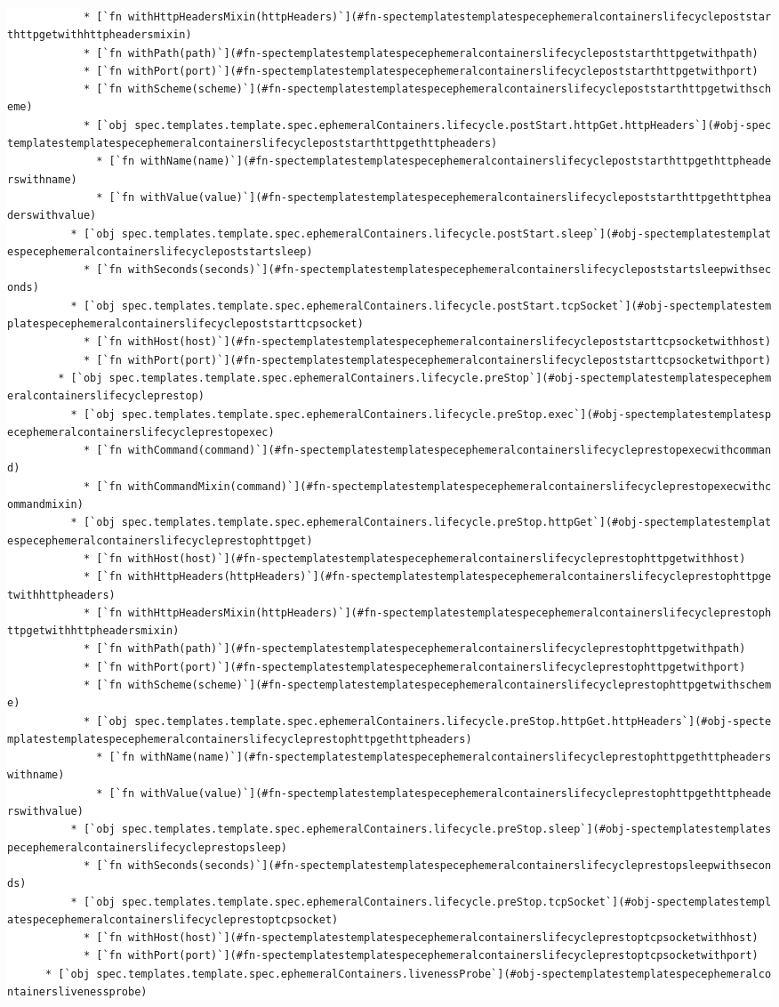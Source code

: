                 * [`fn withHttpHeadersMixin(httpHeaders)`](#fn-spectemplatestemplatespecephemeralcontainerslifecyclepoststarthttpgetwithhttpheadersmixin)
                * [`fn withPath(path)`](#fn-spectemplatestemplatespecephemeralcontainerslifecyclepoststarthttpgetwithpath)
                * [`fn withPort(port)`](#fn-spectemplatestemplatespecephemeralcontainerslifecyclepoststarthttpgetwithport)
                * [`fn withScheme(scheme)`](#fn-spectemplatestemplatespecephemeralcontainerslifecyclepoststarthttpgetwithscheme)
                * [`obj spec.templates.template.spec.ephemeralContainers.lifecycle.postStart.httpGet.httpHeaders`](#obj-spectemplatestemplatespecephemeralcontainerslifecyclepoststarthttpgethttpheaders)
                  * [`fn withName(name)`](#fn-spectemplatestemplatespecephemeralcontainerslifecyclepoststarthttpgethttpheaderswithname)
                  * [`fn withValue(value)`](#fn-spectemplatestemplatespecephemeralcontainerslifecyclepoststarthttpgethttpheaderswithvalue)
              * [`obj spec.templates.template.spec.ephemeralContainers.lifecycle.postStart.sleep`](#obj-spectemplatestemplatespecephemeralcontainerslifecyclepoststartsleep)
                * [`fn withSeconds(seconds)`](#fn-spectemplatestemplatespecephemeralcontainerslifecyclepoststartsleepwithseconds)
              * [`obj spec.templates.template.spec.ephemeralContainers.lifecycle.postStart.tcpSocket`](#obj-spectemplatestemplatespecephemeralcontainerslifecyclepoststarttcpsocket)
                * [`fn withHost(host)`](#fn-spectemplatestemplatespecephemeralcontainerslifecyclepoststarttcpsocketwithhost)
                * [`fn withPort(port)`](#fn-spectemplatestemplatespecephemeralcontainerslifecyclepoststarttcpsocketwithport)
            * [`obj spec.templates.template.spec.ephemeralContainers.lifecycle.preStop`](#obj-spectemplatestemplatespecephemeralcontainerslifecycleprestop)
              * [`obj spec.templates.template.spec.ephemeralContainers.lifecycle.preStop.exec`](#obj-spectemplatestemplatespecephemeralcontainerslifecycleprestopexec)
                * [`fn withCommand(command)`](#fn-spectemplatestemplatespecephemeralcontainerslifecycleprestopexecwithcommand)
                * [`fn withCommandMixin(command)`](#fn-spectemplatestemplatespecephemeralcontainerslifecycleprestopexecwithcommandmixin)
              * [`obj spec.templates.template.spec.ephemeralContainers.lifecycle.preStop.httpGet`](#obj-spectemplatestemplatespecephemeralcontainerslifecycleprestophttpget)
                * [`fn withHost(host)`](#fn-spectemplatestemplatespecephemeralcontainerslifecycleprestophttpgetwithhost)
                * [`fn withHttpHeaders(httpHeaders)`](#fn-spectemplatestemplatespecephemeralcontainerslifecycleprestophttpgetwithhttpheaders)
                * [`fn withHttpHeadersMixin(httpHeaders)`](#fn-spectemplatestemplatespecephemeralcontainerslifecycleprestophttpgetwithhttpheadersmixin)
                * [`fn withPath(path)`](#fn-spectemplatestemplatespecephemeralcontainerslifecycleprestophttpgetwithpath)
                * [`fn withPort(port)`](#fn-spectemplatestemplatespecephemeralcontainerslifecycleprestophttpgetwithport)
                * [`fn withScheme(scheme)`](#fn-spectemplatestemplatespecephemeralcontainerslifecycleprestophttpgetwithscheme)
                * [`obj spec.templates.template.spec.ephemeralContainers.lifecycle.preStop.httpGet.httpHeaders`](#obj-spectemplatestemplatespecephemeralcontainerslifecycleprestophttpgethttpheaders)
                  * [`fn withName(name)`](#fn-spectemplatestemplatespecephemeralcontainerslifecycleprestophttpgethttpheaderswithname)
                  * [`fn withValue(value)`](#fn-spectemplatestemplatespecephemeralcontainerslifecycleprestophttpgethttpheaderswithvalue)
              * [`obj spec.templates.template.spec.ephemeralContainers.lifecycle.preStop.sleep`](#obj-spectemplatestemplatespecephemeralcontainerslifecycleprestopsleep)
                * [`fn withSeconds(seconds)`](#fn-spectemplatestemplatespecephemeralcontainerslifecycleprestopsleepwithseconds)
              * [`obj spec.templates.template.spec.ephemeralContainers.lifecycle.preStop.tcpSocket`](#obj-spectemplatestemplatespecephemeralcontainerslifecycleprestoptcpsocket)
                * [`fn withHost(host)`](#fn-spectemplatestemplatespecephemeralcontainerslifecycleprestoptcpsocketwithhost)
                * [`fn withPort(port)`](#fn-spectemplatestemplatespecephemeralcontainerslifecycleprestoptcpsocketwithport)
          * [`obj spec.templates.template.spec.ephemeralContainers.livenessProbe`](#obj-spectemplatestemplatespecephemeralcontainerslivenessprobe)